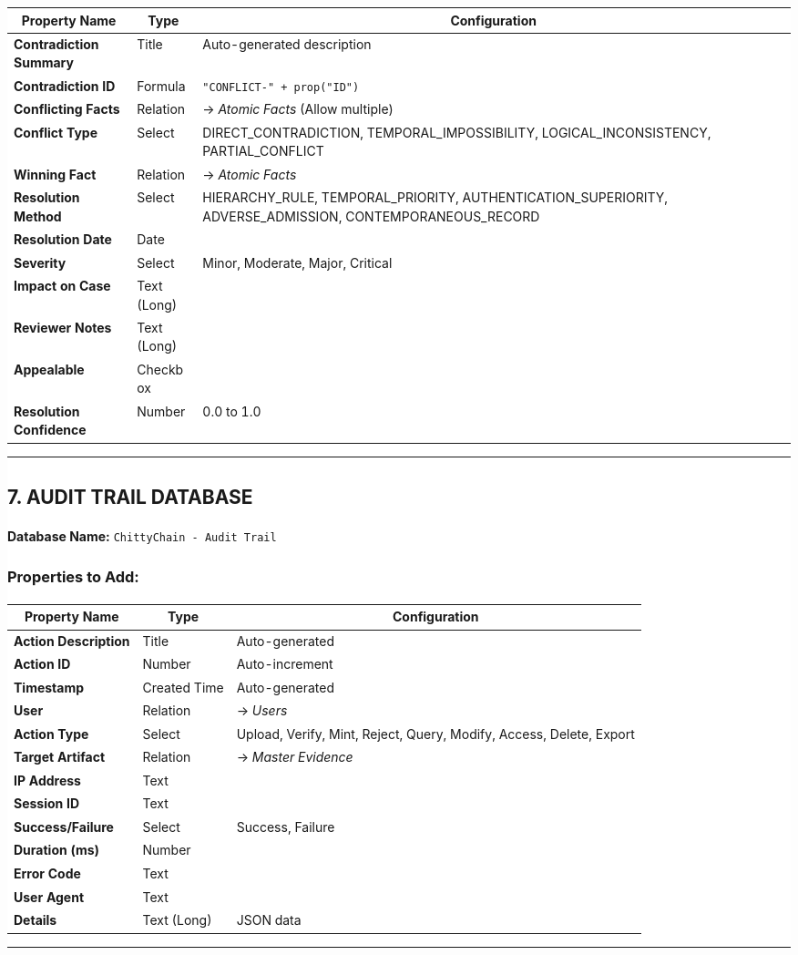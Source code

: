 | Property Name | Type | Configuration |
|---------------|------|---------------|
| **Contradiction Summary** | Title | Auto-generated description |
| **Contradiction ID** | Formula | `"CONFLICT-" + prop("ID")` |
| **Conflicting Facts** | Relation | → *Atomic Facts* (Allow multiple) |
| **Conflict Type** | Select | DIRECT_CONTRADICTION, TEMPORAL_IMPOSSIBILITY, LOGICAL_INCONSISTENCY, PARTIAL_CONFLICT |
| **Winning Fact** | Relation | → *Atomic Facts* |
| **Resolution Method** | Select | HIERARCHY_RULE, TEMPORAL_PRIORITY, AUTHENTICATION_SUPERIORITY, ADVERSE_ADMISSION, CONTEMPORANEOUS_RECORD |
| **Resolution Date** | Date | |
| **Severity** | Select | Minor, Moderate, Major, Critical |
| **Impact on Case** | Text (Long) | |
| **Reviewer Notes** | Text (Long) | |
| **Appealable** | Checkbox | |
| **Resolution Confidence** | Number | 0.0 to 1.0 |

---

## 7. AUDIT TRAIL DATABASE

**Database Name:** `ChittyChain - Audit Trail`

### Properties to Add:

| Property Name | Type | Configuration |
|---------------|------|---------------|
| **Action Description** | Title | Auto-generated |
| **Action ID** | Number | Auto-increment |
| **Timestamp** | Created Time | Auto-generated |
| **User** | Relation | → *Users* |
| **Action Type** | Select | Upload, Verify, Mint, Reject, Query, Modify, Access, Delete, Export |
| **Target Artifact** | Relation | → *Master Evidence* |
| **IP Address** | Text | |
| **Session ID** | Text | |
| **Success/Failure** | Select | Success, Failure |
| **Duration (ms)** | Number | |
| **Error Code** | Text | |
| **User Agent** | Text | |
| **Details** | Text (Long) | JSON data |

---